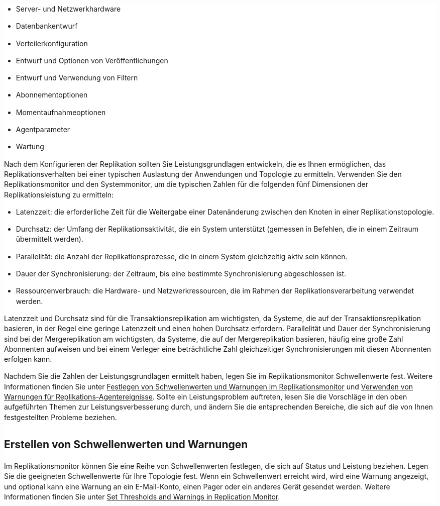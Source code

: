 -   Server- und Netzwerkhardware  
  
-   Datenbankentwurf  
  
-   Verteilerkonfiguration  
  
-   Entwurf und Optionen von Veröffentlichungen  
  
-   Entwurf und Verwendung von Filtern  
  
-   Abonnementoptionen  
  
-   Momentaufnahmeoptionen  
  
-   Agentparameter  
  
-   Wartung  
  
 Nach dem Konfigurieren der Replikation sollten Sie Leistungsgrundlagen entwickeln, die es Ihnen ermöglichen, das Replikationsverhalten bei einer typischen Auslastung der Anwendungen und Topologie zu ermitteln. Verwenden Sie den Replikationsmonitor und den Systemmonitor, um die typischen Zahlen für die folgenden fünf Dimensionen der Replikationsleistung zu ermitteln:  
  
-   Latenzzeit: die erforderliche Zeit für die Weitergabe einer Datenänderung zwischen den Knoten in einer Replikationstopologie.  
  
-   Durchsatz: der Umfang der Replikationsaktivität, die ein System unterstützt (gemessen in Befehlen, die in einem Zeitraum übermittelt werden).  
  
-   Parallelität: die Anzahl der Replikationsprozesse, die in einem System gleichzeitig aktiv sein können.  
  
-   Dauer der Synchronisierung: der Zeitraum, bis eine bestimmte Synchronisierung abgeschlossen ist.  
  
-   Ressourcenverbrauch: die Hardware- und Netzwerkressourcen, die im Rahmen der Replikationsverarbeitung verwendet werden.  
  
 Latenzzeit und Durchsatz sind für die Transaktionsreplikation am wichtigsten, da Systeme, die auf der Transaktionsreplikation basieren, in der Regel eine geringe Latenzzeit und einen hohen Durchsatz erfordern. Parallelität und Dauer der Synchronisierung sind bei der Mergereplikation am wichtigsten, da Systeme, die auf der Mergereplikation basieren, häufig eine große Zahl Abonnenten aufweisen und bei einem Verleger eine beträchtliche Zahl gleichzeitiger Synchronisierungen mit diesen Abonnenten erfolgen kann.  
  
 Nachdem Sie die Zahlen der Leistungsgrundlagen ermittelt haben, legen Sie im Replikationsmonitor Schwellenwerte fest. Weitere Informationen finden Sie unter [Festlegen von Schwellenwerten und Warnungen im Replikationsmonitor](../monitor/set-thresholds-and-warnings-in-replication-monitor.md) und [Verwenden von Warnungen für Replikations-Agentereignisse](../agents/use-alerts-for-replication-agent-events.md). Sollte ein Leistungsproblem auftreten, lesen Sie die Vorschläge in den oben aufgeführten Themen zur Leistungsverbesserung durch, und ändern Sie die entsprechenden Bereiche, die sich auf die von Ihnen festgestellten Probleme beziehen.  
  
## <a name="create-thresholds-and-alerts"></a>Erstellen von Schwellenwerten und Warnungen  
 Im Replikationsmonitor können Sie eine Reihe von Schwellenwerten festlegen, die sich auf Status und Leistung beziehen. Legen Sie die geeigneten Schwellenwerte für Ihre Topologie fest. Wenn ein Schwellenwert erreicht wird, wird eine Warnung angezeigt, und optional kann eine Warnung an ein E-Mail-Konto, einen Pager oder ein anderes Gerät gesendet werden. Weitere Informationen finden Sie unter [Set Thresholds and Warnings in Replication Monitor](../monitor/set-thresholds-and-warnings-in-replication-monitor.md).  
  